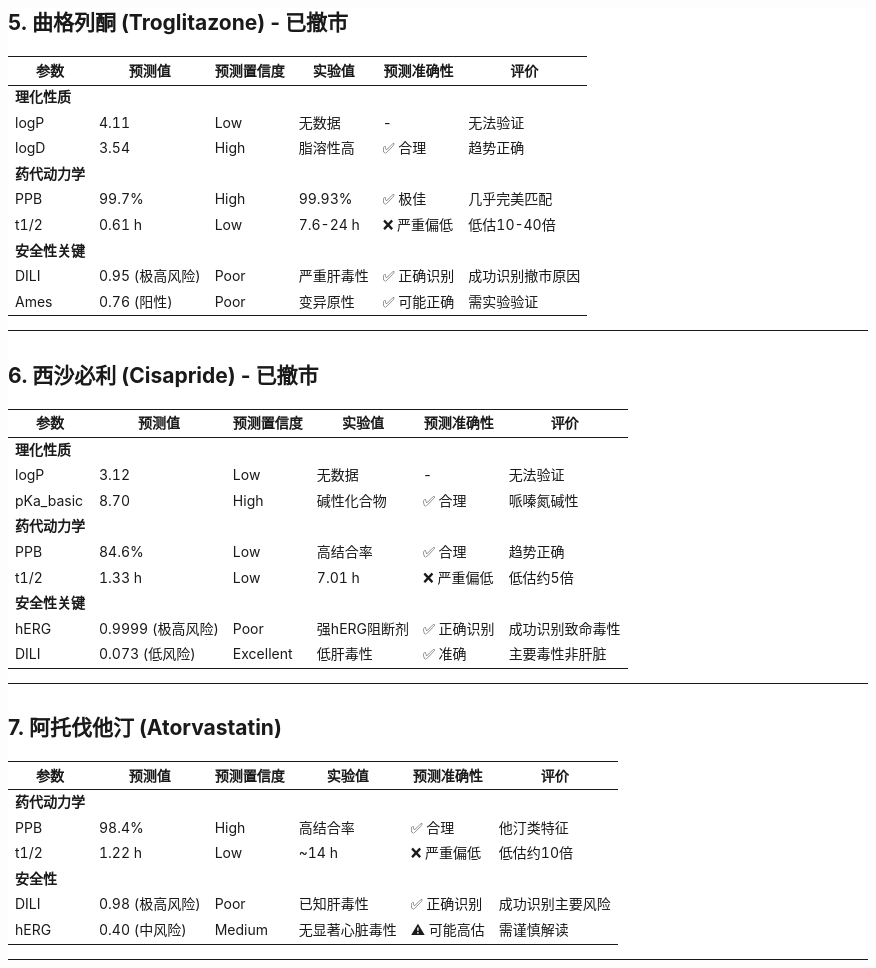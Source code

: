 
## 5. 曲格列酮 (Troglitazone) - 已撤市

| 参数 | 预测值 | 预测置信度 | 实验值 | 预测准确性 | 评价 |
|------|---------|------------|---------|------------|------|
| **理化性质** |
| logP | 4.11 | Low | 无数据 | - | 无法验证 |
| logD | 3.54 | High | 脂溶性高 | ✅ 合理 | 趋势正确 |
| **药代动力学** |
| PPB | 99.7% | High | 99.93% | ✅ 极佳 | 几乎完美匹配 |
| t1/2 | 0.61 h | Low | 7.6-24 h | ❌ 严重偏低 | 低估10-40倍 |
| **安全性关键** |
| DILI | 0.95 (极高风险) | Poor | 严重肝毒性 | ✅ 正确识别 | 成功识别撤市原因 |
| Ames | 0.76 (阳性) | Poor | 变异原性 | ✅ 可能正确 | 需实验验证 |

---

## 6. 西沙必利 (Cisapride) - 已撤市

| 参数 | 预测值 | 预测置信度 | 实验值 | 预测准确性 | 评价 |
|------|---------|------------|---------|------------|------|
| **理化性质** |
| logP | 3.12 | Low | 无数据 | - | 无法验证 |
| pKa_basic | 8.70 | High | 碱性化合物 | ✅ 合理 | 哌嗪氮碱性 |
| **药代动力学** |
| PPB | 84.6% | Low | 高结合率 | ✅ 合理 | 趋势正确 |
| t1/2 | 1.33 h | Low | 7.01 h | ❌ 严重偏低 | 低估约5倍 |
| **安全性关键** |
| hERG | 0.9999 (极高风险) | Poor | 强hERG阻断剂 | ✅ 正确识别 | 成功识别致命毒性 |
| DILI | 0.073 (低风险) | Excellent | 低肝毒性 | ✅ 准确 | 主要毒性非肝脏 |

---

## 7. 阿托伐他汀 (Atorvastatin)

| 参数 | 预测值 | 预测置信度 | 实验值 | 预测准确性 | 评价 |
|------|---------|------------|---------|------------|------|
| **药代动力学** |
| PPB | 98.4% | High | 高结合率 | ✅ 合理 | 他汀类特征 |
| t1/2 | 1.22 h | Low | ~14 h | ❌ 严重偏低 | 低估约10倍 |
| **安全性** |
| DILI | 0.98 (极高风险) | Poor | 已知肝毒性 | ✅ 正确识别 | 成功识别主要风险 |
| hERG | 0.40 (中风险) | Medium | 无显著心脏毒性 | ⚠️ 可能高估 | 需谨慎解读 |

---